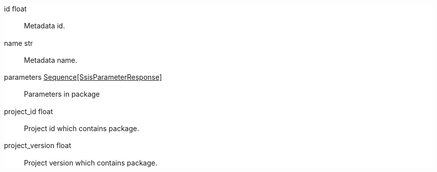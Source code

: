 <a data-swiftype-name="resource-property" data-swiftype-type="text" href="#id_python" style="color: inherit; text-decoration: inherit;">id</a>
</span>
        <span class="property-indicator"></span>
        <span class="property-type">float</span>
    </dt>
    <dd><p>Metadata id.</p>
</dd><dt class="property-optional"
            title="Optional">
        <span id="name_python">
<a data-swiftype-name="resource-property" data-swiftype-type="text" href="#name_python" style="color: inherit; text-decoration: inherit;">name</a>
</span>
        <span class="property-indicator"></span>
        <span class="property-type">str</span>
    </dt>
    <dd><p>Metadata name.</p>
</dd><dt class="property-optional"
            title="Optional">
        <span id="parameters_python">
<a data-swiftype-name="resource-property" data-swiftype-type="text" href="#parameters_python" style="color: inherit; text-decoration: inherit;">parameters</a>
</span>
        <span class="property-indicator"></span>
        <span class="property-type"><a href="#ssisparameterresponse">Sequence[Ssis<wbr>Parameter<wbr>Response]</a></span>
    </dt>
    <dd><p>Parameters in package</p>
</dd><dt class="property-optional"
            title="Optional">
        <span id="project_id_python">
<a data-swiftype-name="resource-property" data-swiftype-type="text" href="#project_id_python" style="color: inherit; text-decoration: inherit;">project_<wbr>id</a>
</span>
        <span class="property-indicator"></span>
        <span class="property-type">float</span>
    </dt>
    <dd><p>Project id which contains package.</p>
</dd><dt class="property-optional"
            title="Optional">
        <span id="project_version_python">
<a data-swiftype-name="resource-property" data-swiftype-type="text" href="#project_version_python" style="color: inherit; text-decoration: inherit;">project_<wbr>version</a>
</span>
        <span class="property-indicator"></span>
        <span class="property-type">float</span>
    </dt>
    <dd><p>Project version which contains package.</p>
</dd></dl>
</pulumi-choosable>
</div>
